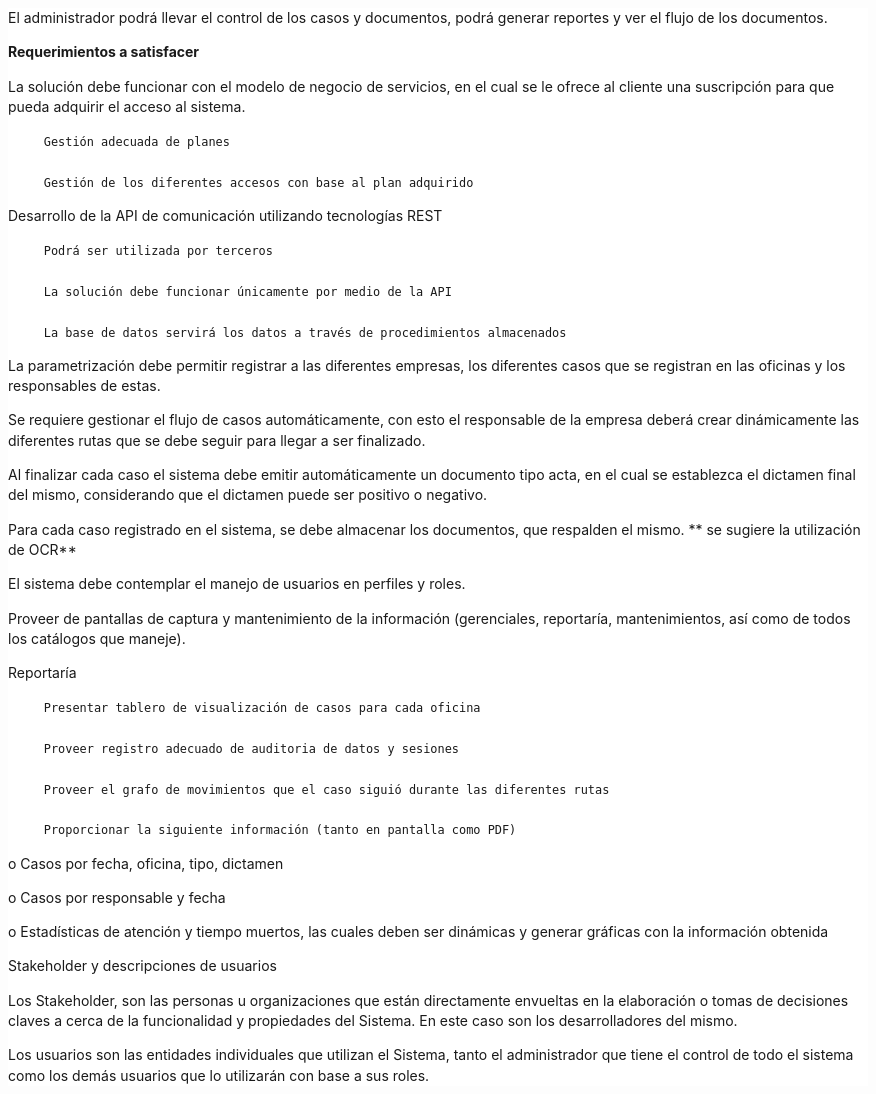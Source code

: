 El administrador podrá llevar el control de los casos y documentos, podrá generar reportes y ver el flujo de los documentos.

**Requerimientos a satisfacer**

La solución debe funcionar con el modelo de negocio de servicios, en el cual se le ofrece al cliente una suscripción para que pueda adquirir el acceso al sistema.

         Gestión adecuada de planes

         Gestión de los diferentes accesos con base al plan adquirido

Desarrollo de la API de comunicación utilizando tecnologías REST

         Podrá ser utilizada por terceros

         La solución debe funcionar únicamente por medio de la API

         La base de datos servirá los datos a través de procedimientos almacenados

La parametrización debe permitir registrar a las diferentes empresas, los diferentes casos que se registran en las oficinas y los responsables de estas.

Se requiere gestionar el flujo de casos automáticamente, con esto el responsable de la empresa deberá crear dinámicamente las diferentes rutas que se debe seguir para llegar a ser finalizado.

Al finalizar cada caso el sistema debe emitir automáticamente un documento tipo acta, en el cual se establezca el dictamen final del mismo, considerando que el dictamen puede ser positivo o negativo.

Para cada caso registrado en el sistema, se debe almacenar los documentos, que respalden el mismo. ** se sugiere la utilización de OCR**

El sistema debe contemplar el manejo de usuarios en perfiles y roles.

Proveer de pantallas de captura y mantenimiento de la información (gerenciales, reportaría, mantenimientos, así como de todos los catálogos que maneje).

Reportaría

         Presentar tablero de visualización de casos para cada oficina

         Proveer registro adecuado de auditoria de datos y sesiones

         Proveer el grafo de movimientos que el caso siguió durante las diferentes rutas

         Proporcionar la siguiente información (tanto en pantalla como PDF)

o Casos por fecha, oficina, tipo, dictamen

o Casos por responsable y fecha

o Estadísticas de atención y tiempo muertos, las cuales deben ser dinámicas y generar gráficas con la información obtenida

Stakeholder y descripciones de usuarios

Los Stakeholder, son las personas u organizaciones que están directamente envueltas en la elaboración o tomas de decisiones claves a cerca de la funcionalidad y propiedades del Sistema. En este caso son los desarrolladores del mismo.

Los usuarios son las entidades individuales que utilizan el Sistema, tanto el administrador que tiene el control de todo el sistema como los demás usuarios que lo utilizarán con base a sus roles.
